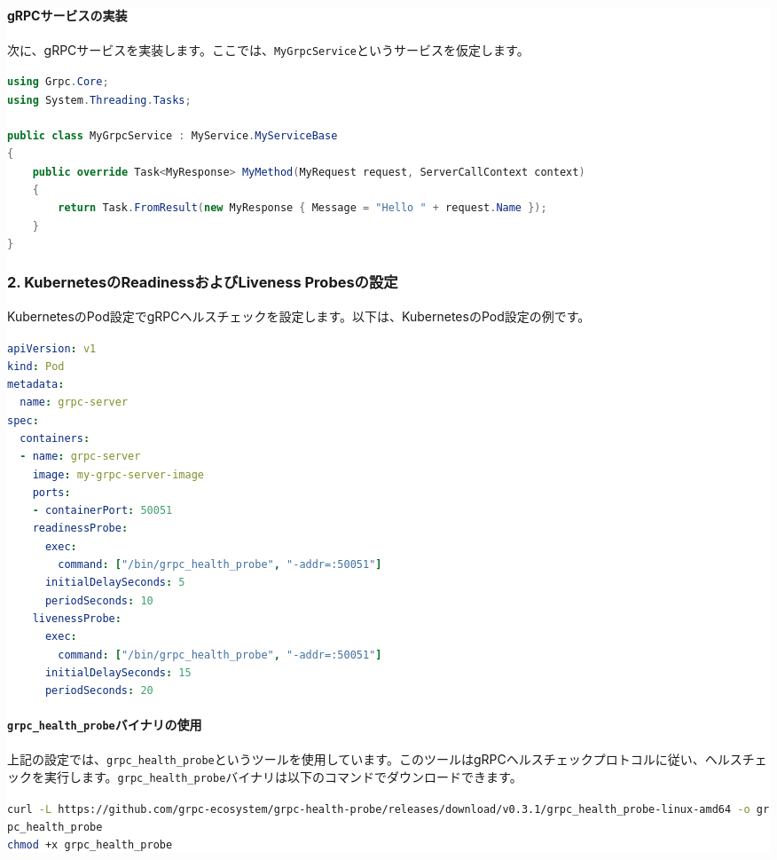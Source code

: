 #### gRPCサービスの実装

次に、gRPCサービスを実装します。ここでは、`MyGrpcService`というサービスを仮定します。

```csharp
using Grpc.Core;
using System.Threading.Tasks;

public class MyGrpcService : MyService.MyServiceBase
{
    public override Task<MyResponse> MyMethod(MyRequest request, ServerCallContext context)
    {
        return Task.FromResult(new MyResponse { Message = "Hello " + request.Name });
    }
}
```

### 2. KubernetesのReadinessおよびLiveness Probesの設定

KubernetesのPod設定でgRPCヘルスチェックを設定します。以下は、KubernetesのPod設定の例です。

```yaml
apiVersion: v1
kind: Pod
metadata:
  name: grpc-server
spec:
  containers:
  - name: grpc-server
    image: my-grpc-server-image
    ports:
    - containerPort: 50051
    readinessProbe:
      exec:
        command: ["/bin/grpc_health_probe", "-addr=:50051"]
      initialDelaySeconds: 5
      periodSeconds: 10
    livenessProbe:
      exec:
        command: ["/bin/grpc_health_probe", "-addr=:50051"]
      initialDelaySeconds: 15
      periodSeconds: 20
```

#### `grpc_health_probe`バイナリの使用

上記の設定では、`grpc_health_probe`というツールを使用しています。このツールはgRPCヘルスチェックプロトコルに従い、ヘルスチェックを実行します。`grpc_health_probe`バイナリは以下のコマンドでダウンロードできます。

```sh
curl -L https://github.com/grpc-ecosystem/grpc-health-probe/releases/download/v0.3.1/grpc_health_probe-linux-amd64 -o grpc_health_probe
chmod +x grpc_health_probe
```

